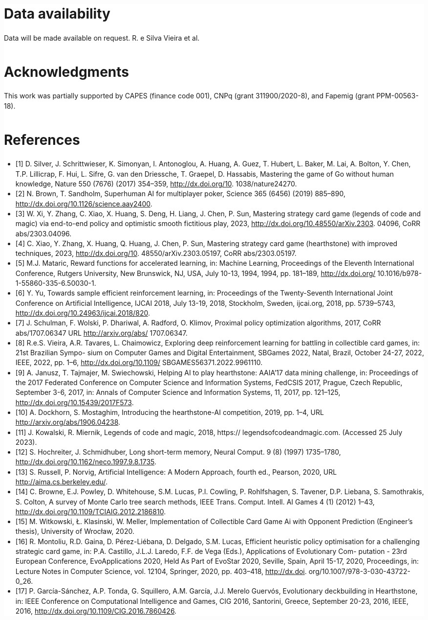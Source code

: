 # Data availability
Data will be made available on request.
R. e Silva Vieira et al.
# Acknowledgments
This work was partially supported by CAPES (finance code 001), CNPq (grant 311900/2020-8), and Fapemig (grant PPM-00563-18).
# References
- [1] D. Silver, J. Schrittwieser, K. Simonyan, I. Antonoglou, A. Huang, A. Guez, T. Hubert, L. Baker, M. Lai, A. Bolton, Y. Chen, T.P. Lillicrap, F. Hui, L. Sifre, G. van den Driessche, T. Graepel, D. Hassabis, Mastering the game of Go without human knowledge, Nature 550 (7676) (2017) 354–359, http://dx.doi.org/10. 1038/nature24270.
- [2] N. Brown, T. Sandholm, Superhuman AI for multiplayer poker, Science 365 (6456) (2019) 885–890, http://dx.doi.org/10.1126/science.aay2400.
- [3] W. Xi, Y. Zhang, C. Xiao, X. Huang, S. Deng, H. Liang, J. Chen, P. Sun, Mastering strategy card game (legends of code and magic) via end-to-end policy and optimistic smooth fictitious play, 2023, http://dx.doi.org/10.48550/arXiv.2303. 04096, CoRR abs/2303.04096.
- [4] C. Xiao, Y. Zhang, X. Huang, Q. Huang, J. Chen, P. Sun, Mastering strategy card game (hearthstone) with improved techniques, 2023, http://dx.doi.org/10. 48550/arXiv.2303.05197, CoRR abs/2303.05197.
- [5] M.J. Mataric, Reward functions for accelerated learning, in: Machine Learning, Proceedings of the Eleventh International Conference, Rutgers University, New Brunswick, NJ, USA, July 10-13, 1994, 1994, pp. 181–189, http://dx.doi.org/ 10.1016/b978-1-55860-335-6.50030-1.
- [6] Y. Yu, Towards sample efficient reinforcement learning, in: Proceedings of the Twenty-Seventh International Joint Conference on Artificial Intelligence, IJCAI 2018, July 13-19, 2018, Stockholm, Sweden, ijcai.org, 2018, pp. 5739–5743, http://dx.doi.org/10.24963/ijcai.2018/820.
- [7] J. Schulman, F. Wolski, P. Dhariwal, A. Radford, O. Klimov, Proximal policy optimization algorithms, 2017, CoRR abs/1707.06347 URL http://arxiv.org/abs/ 1707.06347.
- [8] R.e.S. Vieira, A.R. Tavares, L. Chaimowicz, Exploring deep reinforcement learning for battling in collectible card games, in: 21st Brazilian Sympo- sium on Computer Games and Digital Entertainment, SBGames 2022, Natal, Brazil, October 24-27, 2022, IEEE, 2022, pp. 1–6, http://dx.doi.org/10.1109/ SBGAMES56371.2022.9961110.
- [9] A. Janusz, T. Tajmajer, M. Swiechowski, Helping AI to play hearthstone: AAIA’17 data mining challenge, in: Proceedings of the 2017 Federated Conference on Computer Science and Information Systems, FedCSIS 2017, Prague, Czech Republic, September 3-6, 2017, in: Annals of Computer Science and Information Systems, 11, 2017, pp. 121–125, http://dx.doi.org/10.15439/2017F573.
- [10] A. Dockhorn, S. Mostaghim, Introducing the hearthstone-AI competition, 2019, pp. 1–4, URL http://arxiv.org/abs/1906.04238.
- [11] J. Kowalski, R. Miernik, Legends of code and magic, 2018, https:// legendsofcodeandmagic.com. (Accessed 25 July 2023).
- [12] S. Hochreiter, J. Schmidhuber, Long short-term memory, Neural Comput. 9 (8) (1997) 1735–1780, http://dx.doi.org/10.1162/neco.1997.9.8.1735.
- [13] S. Russell, P. Norvig, Artificial Intelligence: A Modern Approach, fourth ed., Pearson, 2020, URL http://aima.cs.berkeley.edu/.
- [14] C. Browne, E.J. Powley, D. Whitehouse, S.M. Lucas, P.I. Cowling, P. Rohlfshagen, S. Tavener, D.P. Liebana, S. Samothrakis, S. Colton, A survey of Monte Carlo tree search methods, IEEE Trans. Comput. Intell. AI Games 4 (1) (2012) 1–43, http://dx.doi.org/10.1109/TCIAIG.2012.2186810.
- [15] M. Witkowski, Ł. Klasinski, W. Meller, Implementation of Collectible Card Game Ai with Opponent Prediction (Engineer’s thesis), University of Wrocław, 2020.
- [16] R. Montoliu, R.D. Gaina, D. Pérez-Liébana, D. Delgado, S.M. Lucas, Efficient heuristic policy optimisation for a challenging strategic card game, in: P.A. Castillo, J.L.J. Laredo, F.F. de Vega (Eds.), Applications of Evolutionary Com- putation - 23rd European Conference, EvoApplications 2020, Held As Part of EvoStar 2020, Seville, Spain, April 15-17, 2020, Proceedings, in: Lecture Notes in Computer Science, vol. 12104, Springer, 2020, pp. 403–418, http://dx.doi. org/10.1007/978-3-030-43722-0_26.
- [17] P. García-Sánchez, A.P. Tonda, G. Squillero, A.M. García, J.J. Merelo Guervós, Evolutionary deckbuilding in Hearthstone, in: IEEE Conference on Computational Intelligence and Games, CIG 2016, Santorini, Greece, September 20-23, 2016, IEEE, 2016, http://dx.doi.org/10.1109/CIG.2016.7860426.